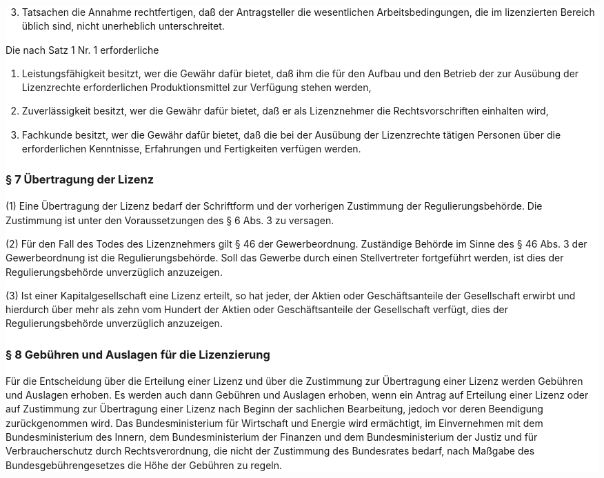 
3.  Tatsachen die Annahme rechtfertigen, daß der Antragsteller die
    wesentlichen Arbeitsbedingungen, die im lizenzierten Bereich üblich
    sind, nicht unerheblich unterschreitet.



Die nach Satz 1 Nr. 1 erforderliche

1.  Leistungsfähigkeit besitzt, wer die Gewähr dafür bietet, daß ihm die
    für den Aufbau und den Betrieb der zur Ausübung der Lizenzrechte
    erforderlichen Produktionsmittel zur Verfügung stehen werden,


2.  Zuverlässigkeit besitzt, wer die Gewähr dafür bietet, daß er als
    Lizenznehmer die Rechtsvorschriften einhalten wird,


3.  Fachkunde besitzt, wer die Gewähr dafür bietet, daß die bei der
    Ausübung der Lizenzrechte tätigen Personen über die erforderlichen
    Kenntnisse, Erfahrungen und Fertigkeiten verfügen werden.





### § 7 Übertragung der Lizenz

(1) Eine Übertragung der Lizenz bedarf der Schriftform und der
vorherigen Zustimmung der Regulierungsbehörde. Die Zustimmung ist
unter den Voraussetzungen des § 6 Abs. 3 zu versagen.

(2) Für den Fall des Todes des Lizenznehmers gilt § 46 der
Gewerbeordnung. Zuständige Behörde im Sinne des § 46 Abs. 3 der
Gewerbeordnung ist die Regulierungsbehörde. Soll das Gewerbe durch
einen Stellvertreter fortgeführt werden, ist dies der
Regulierungsbehörde unverzüglich anzuzeigen.

(3) Ist einer Kapitalgesellschaft eine Lizenz erteilt, so hat jeder,
der Aktien oder Geschäftsanteile der Gesellschaft erwirbt und
hierdurch über mehr als zehn vom Hundert der Aktien oder
Geschäftsanteile der Gesellschaft verfügt, dies der
Regulierungsbehörde unverzüglich anzuzeigen.


### § 8 Gebühren und Auslagen für die Lizenzierung

Für die Entscheidung über die Erteilung einer Lizenz und über die
Zustimmung zur Übertragung einer Lizenz werden Gebühren und Auslagen
erhoben. Es werden auch dann Gebühren und Auslagen erhoben, wenn ein
Antrag auf Erteilung einer Lizenz oder auf Zustimmung zur Übertragung
einer Lizenz nach Beginn der sachlichen Bearbeitung, jedoch vor deren
Beendigung zurückgenommen wird. Das Bundesministerium für Wirtschaft
und Energie wird ermächtigt, im Einvernehmen mit dem Bundesministerium
des Innern, dem Bundesministerium der Finanzen und dem
Bundesministerium der Justiz und für Verbraucherschutz durch
Rechtsverordnung, die nicht der Zustimmung des Bundesrates bedarf,
nach Maßgabe des Bundesgebührengesetzes die Höhe der Gebühren zu
regeln.
